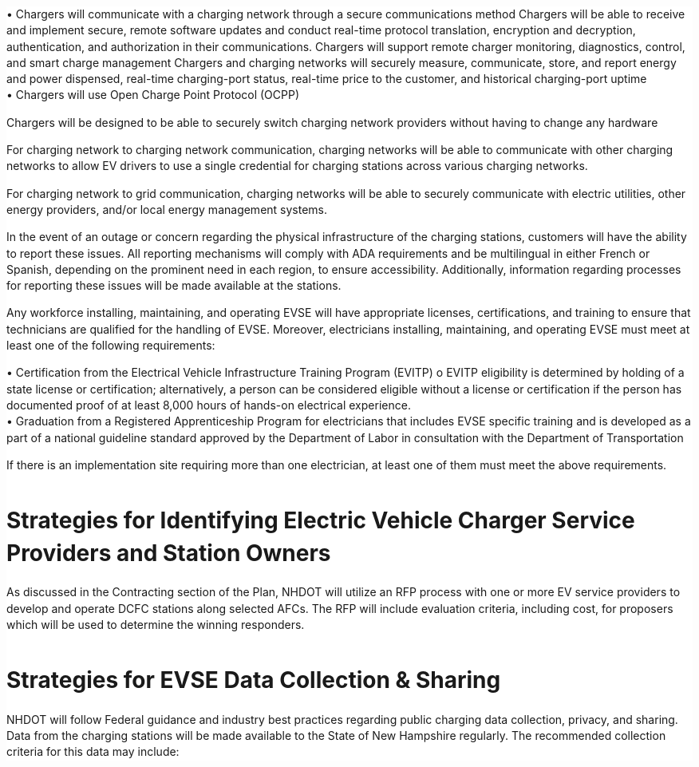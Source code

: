 • Chargers will communicate with a charging network through a secure communications method Chargers will be able to receive and implement secure, remote software updates and conduct real-time protocol translation, encryption and decryption, authentication, and authorization in their communications. Chargers will support remote charger monitoring, diagnostics, control, and smart charge management Chargers and charging networks will securely measure, communicate, store, and report energy and power dispensed, real-time charging-port status, real-time price to the customer, and historical charging-port uptime   
• Chargers will use Open Charge Point Protocol (OCPP)  

Chargers will be designed to be able to securely switch charging network providers without having to change any hardware  

For charging network to charging network communication, charging networks will be able to communicate with other charging networks to allow EV drivers to use a single credential for charging stations across various charging networks.  

For charging network to grid communication, charging networks will be able to securely communicate with electric utilities, other energy providers, and/or local energy management systems.  

In the event of an outage or concern regarding the physical infrastructure of the charging stations, customers will have the ability to report these issues. All reporting mechanisms will comply with ADA requirements and be multilingual in either French or Spanish, depending on the prominent need in each region, to ensure accessibility. Additionally, information regarding processes for reporting these issues will be made available at the stations.  

Any workforce installing, maintaining, and operating EVSE will have appropriate licenses, certifications, and training to ensure that technicians are qualified for the handling of EVSE. Moreover, electricians installing, maintaining, and operating EVSE must meet at least one of the following requirements:  

• Certification from the Electrical Vehicle Infrastructure Training Program (EVITP) o EVITP eligibility is determined by holding of a state license or certification; alternatively, a person can be considered eligible without a license or certification if the person has documented proof of at least 8,000 hours of hands-on electrical experience.   
• Graduation from a Registered Apprenticeship Program for electricians that includes EVSE specific training and is developed as a part of a national guideline standard approved by the Department of Labor in consultation with the Department of Transportation  

If there is an implementation site requiring more than one electrician, at least one of them must meet the above requirements.  

# Strategies for Identifying Electric Vehicle Charger Service Providers and Station Owners  

As discussed in the Contracting section of the Plan, NHDOT will utilize an RFP process with one or more EV service providers to develop and operate DCFC stations along selected AFCs. The RFP will include evaluation criteria, including cost, for proposers which will be used to determine the winning responders.  

# Strategies for EVSE Data Collection & Sharing  

NHDOT will follow Federal guidance and industry best practices regarding public charging data collection, privacy, and sharing. Data from the charging stations will be made available to the State of New Hampshire regularly. The recommended collection criteria for this data may include:  
